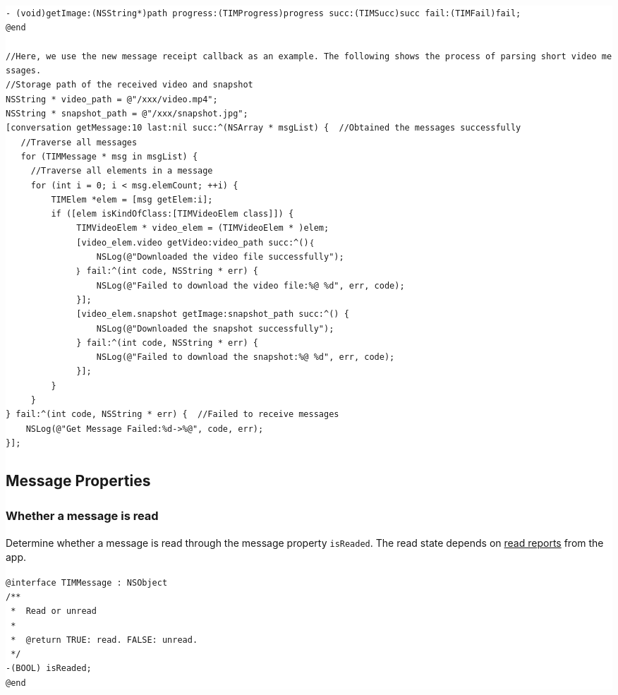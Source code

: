 ```
- (void)getImage:(NSString*)path progress:(TIMProgress)progress succ:(TIMSucc)succ fail:(TIMFail)fail;
@end

//Here, we use the new message receipt callback as an example. The following shows the process of parsing short video messages.
//Storage path of the received video and snapshot
NSString * video_path = @"/xxx/video.mp4";
NSString * snapshot_path = @"/xxx/snapshot.jpg";
[conversation getMessage:10 last:nil succ:^(NSArray * msgList) {  //Obtained the messages successfully
   //Traverse all messages
   for (TIMMessage * msg in msgList) {
     //Traverse all elements in a message
     for (int i = 0; i < msg.elemCount; ++i) {
         TIMElem *elem = [msg getElem:i];
         if ([elem isKindOfClass:[TIMVideoElem class]]) {
              TIMVideoElem * video_elem = (TIMVideoElem * )elem;
              [video_elem.video getVideo:video_path succ:^()｛
                  NSLog(@"Downloaded the video file successfully");
              ｝ fail:^(int code, NSString * err) {
                  NSLog(@"Failed to download the video file:%@ %d", err, code);
              }];
              [video_elem.snapshot getImage:snapshot_path succ:^() {
                  NSLog(@"Downloaded the snapshot successfully");
              } fail:^(int code, NSString * err) {
                  NSLog(@"Failed to download the snapshot:%@ %d", err, code);
              }];
         }
     }
} fail:^(int code, NSString * err) {  //Failed to receive messages
    NSLog(@"Get Message Failed:%d->%@", code, err);
}];

```

## Message Properties 

### Whether a message is read

Determine whether a message is read through the message property `isReaded`. The read state depends on [read reports](https://intl.cloud.tencent.com/document/product/1047/34325) from the app.

```
@interface TIMMessage : NSObject
/**
 *  Read or unread
 *
 *  @return TRUE: read. FALSE: unread.
 */
-(BOOL) isReaded;
@end
```
